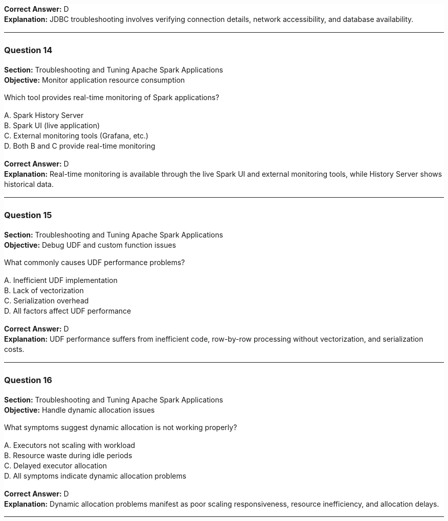 **Correct Answer:** D  
**Explanation:** JDBC troubleshooting involves verifying connection details, network accessibility, and database availability.

---

### Question 14
**Section:** Troubleshooting and Tuning Apache Spark Applications  
**Objective:** Monitor application resource consumption

Which tool provides real-time monitoring of Spark applications?

A. Spark History Server  
B. Spark UI (live application)  
C. External monitoring tools (Grafana, etc.)  
D. Both B and C provide real-time monitoring

**Correct Answer:** D  
**Explanation:** Real-time monitoring is available through the live Spark UI and external monitoring tools, while History Server shows historical data.

---

### Question 15
**Section:** Troubleshooting and Tuning Apache Spark Applications  
**Objective:** Debug UDF and custom function issues

What commonly causes UDF performance problems?

A. Inefficient UDF implementation  
B. Lack of vectorization  
C. Serialization overhead  
D. All factors affect UDF performance

**Correct Answer:** D  
**Explanation:** UDF performance suffers from inefficient code, row-by-row processing without vectorization, and serialization costs.

---

### Question 16
**Section:** Troubleshooting and Tuning Apache Spark Applications  
**Objective:** Handle dynamic allocation issues

What symptoms suggest dynamic allocation is not working properly?

A. Executors not scaling with workload  
B. Resource waste during idle periods  
C. Delayed executor allocation  
D. All symptoms indicate dynamic allocation problems

**Correct Answer:** D  
**Explanation:** Dynamic allocation problems manifest as poor scaling responsiveness, resource inefficiency, and allocation delays.

---

